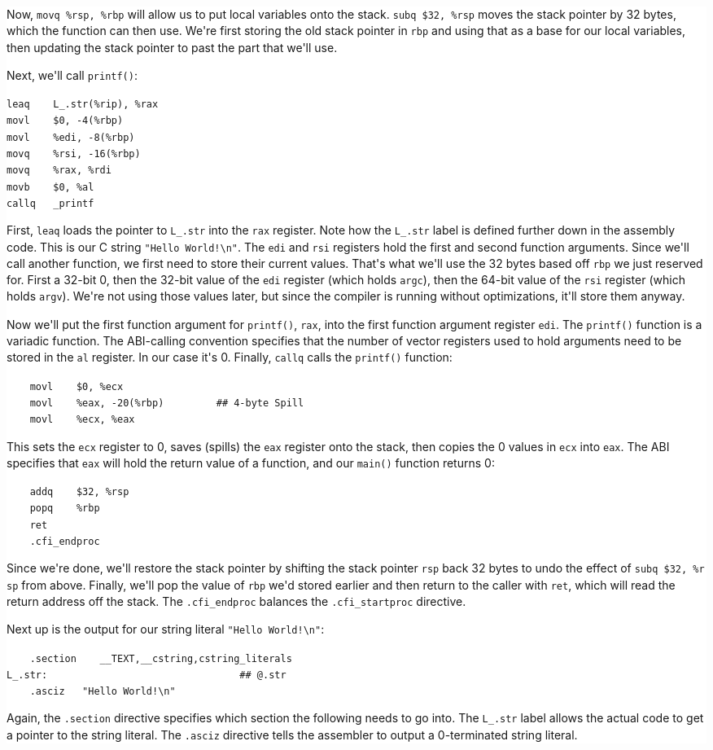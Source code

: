 Now, `movq %rsp, %rbp` will allow us to put local variables onto the stack. `subq $32, %rsp` moves the stack pointer by 32 bytes, which the function can then use. We're first storing the old stack pointer in `rbp` and using that as a base for our local variables, then updating the stack pointer to past the part that we'll use.

Next, we'll call `printf()`:

    leaq    L_.str(%rip), %rax
    movl    $0, -4(%rbp)
    movl    %edi, -8(%rbp)
    movq    %rsi, -16(%rbp)
    movq    %rax, %rdi
    movb    $0, %al
    callq   _printf

First, `leaq` loads the pointer to `L_.str` into the `rax` register. Note how the `L_.str` label is defined further down in the assembly code. This is our C string `"Hello World!\n"`. The `edi` and `rsi` registers hold the first and second function arguments. Since we'll call another function, we first need to store their current values. That's what we'll use the 32 bytes based off `rbp` we just reserved for. First a 32-bit 0, then the 32-bit value of the `edi` register (which holds `argc`), then the 64-bit value of the `rsi` register (which holds `argv`). We're not using those values later, but since the compiler is running without optimizations, it'll store them anyway.

Now we'll put the first function argument for `printf()`, `rax`, into the first function argument register `edi`. The `printf()` function is a variadic function. The ABI-calling convention specifies that the number of vector registers used to hold arguments need to be stored in the `al` register. In our case it's 0. Finally, `callq` calls the `printf()` function:

        movl    $0, %ecx
        movl    %eax, -20(%rbp)         ## 4-byte Spill
        movl    %ecx, %eax

This sets the `ecx` register to 0, saves (spills) the `eax` register onto the stack, then copies the 0 values in `ecx` into `eax`. The ABI specifies that `eax` will hold the return value of a function, and our `main()` function returns 0:

        addq    $32, %rsp
        popq    %rbp
        ret
        .cfi_endproc

Since we're done, we'll restore the stack pointer by shifting the stack pointer `rsp` back 32 bytes to undo the effect of `subq $32, %rsp` from above. Finally, we'll pop the value of `rbp` we'd stored earlier and then return to the caller with `ret`, which will read the return address off the stack. The `.cfi_endproc` balances the `.cfi_startproc` directive.

Next up is the output for our string literal `"Hello World!\n"`:

        .section    __TEXT,__cstring,cstring_literals
    L_.str:                                 ## @.str
        .asciz   "Hello World!\n"

Again, the `.section` directive specifies which section the following needs to go into. The `L_.str` label allows the actual code to get a pointer to the string literal. The `.asciz` directive tells the assembler to output a 0-terminated string literal. 
